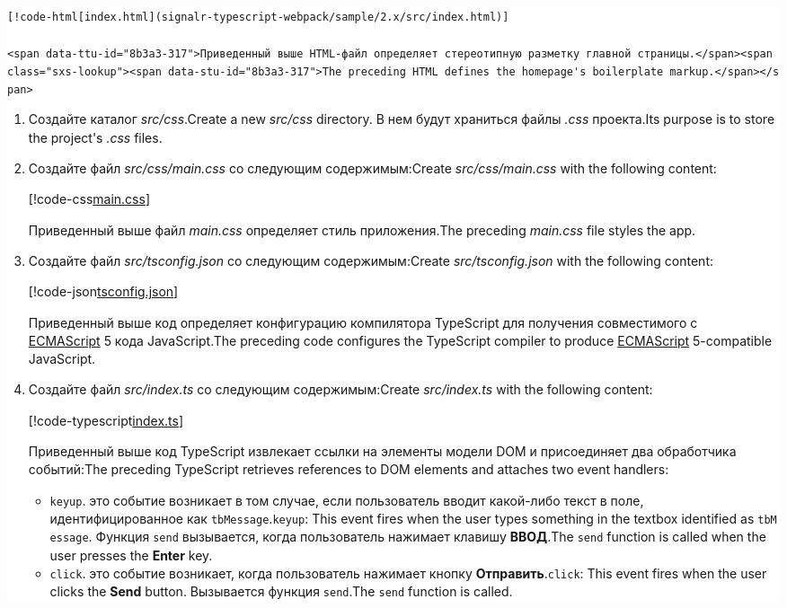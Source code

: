     [!code-html[index.html](signalr-typescript-webpack/sample/2.x/src/index.html)]

    <span data-ttu-id="8b3a3-317">Приведенный выше HTML-файл определяет стереотипную разметку главной страницы.</span><span class="sxs-lookup"><span data-stu-id="8b3a3-317">The preceding HTML defines the homepage's boilerplate markup.</span></span>

1. <span data-ttu-id="8b3a3-318">Создайте каталог *src/css*.</span><span class="sxs-lookup"><span data-stu-id="8b3a3-318">Create a new *src/css* directory.</span></span> <span data-ttu-id="8b3a3-319">В нем будут храниться файлы *.css* проекта.</span><span class="sxs-lookup"><span data-stu-id="8b3a3-319">Its purpose is to store the project's *.css* files.</span></span>

1. <span data-ttu-id="8b3a3-320">Создайте файл *src/css/main.css* со следующим содержимым:</span><span class="sxs-lookup"><span data-stu-id="8b3a3-320">Create *src/css/main.css* with the following content:</span></span>

    [!code-css[main.css](signalr-typescript-webpack/sample/2.x/src/css/main.css)]

    <span data-ttu-id="8b3a3-321">Приведенный выше файл *main.css* определяет стиль приложения.</span><span class="sxs-lookup"><span data-stu-id="8b3a3-321">The preceding *main.css* file styles the app.</span></span>

1. <span data-ttu-id="8b3a3-322">Создайте файл *src/tsconfig.json* со следующим содержимым:</span><span class="sxs-lookup"><span data-stu-id="8b3a3-322">Create *src/tsconfig.json* with the following content:</span></span>

    [!code-json[tsconfig.json](signalr-typescript-webpack/sample/2.x/src/tsconfig.json)]

    <span data-ttu-id="8b3a3-323">Приведенный выше код определяет конфигурацию компилятора TypeScript для получения совместимого с [ECMAScript](https://wikipedia.org/wiki/ECMAScript) 5 кода JavaScript.</span><span class="sxs-lookup"><span data-stu-id="8b3a3-323">The preceding code configures the TypeScript compiler to produce [ECMAScript](https://wikipedia.org/wiki/ECMAScript) 5-compatible JavaScript.</span></span>

1. <span data-ttu-id="8b3a3-324">Создайте файл *src/index.ts* со следующим содержимым:</span><span class="sxs-lookup"><span data-stu-id="8b3a3-324">Create *src/index.ts* with the following content:</span></span>

    [!code-typescript[index.ts](signalr-typescript-webpack/sample/2.x/snippets/index1.ts?name=snippet_IndexTsPhase1File)]

    <span data-ttu-id="8b3a3-325">Приведенный выше код TypeScript извлекает ссылки на элементы модели DOM и присоединяет два обработчика событий:</span><span class="sxs-lookup"><span data-stu-id="8b3a3-325">The preceding TypeScript retrieves references to DOM elements and attaches two event handlers:</span></span>

    * <span data-ttu-id="8b3a3-326">`keyup`. это событие возникает в том случае, если пользователь вводит какой-либо текст в поле, идентифицированное как `tbMessage`.</span><span class="sxs-lookup"><span data-stu-id="8b3a3-326">`keyup`: This event fires when the user types something in the textbox identified as `tbMessage`.</span></span> <span data-ttu-id="8b3a3-327">Функция `send` вызывается, когда пользователь нажимает клавишу **ВВОД**.</span><span class="sxs-lookup"><span data-stu-id="8b3a3-327">The `send` function is called when the user presses the **Enter** key.</span></span>
    * <span data-ttu-id="8b3a3-328">`click`. это событие возникает, когда пользователь нажимает кнопку **Отправить**.</span><span class="sxs-lookup"><span data-stu-id="8b3a3-328">`click`: This event fires when the user clicks the **Send** button.</span></span> <span data-ttu-id="8b3a3-329">Вызывается функция `send`.</span><span class="sxs-lookup"><span data-stu-id="8b3a3-329">The `send` function is called.</span></span>
